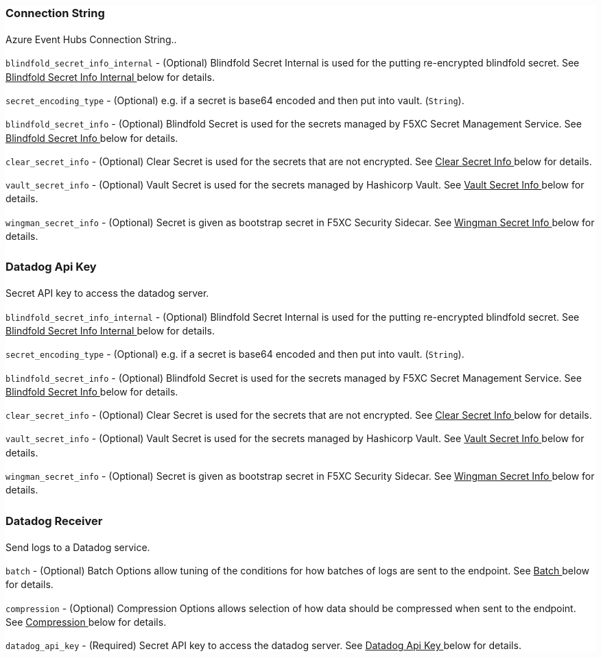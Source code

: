 ### Connection String

Azure Event Hubs Connection String..

`blindfold_secret_info_internal` - (Optional) Blindfold Secret Internal is used for the putting re-encrypted blindfold secret. See [Blindfold Secret Info Internal ](#blindfold-secret-info-internal) below for details.

`secret_encoding_type` - (Optional) e.g. if a secret is base64 encoded and then put into vault. (`String`).

`blindfold_secret_info` - (Optional) Blindfold Secret is used for the secrets managed by F5XC Secret Management Service. See [Blindfold Secret Info ](#blindfold-secret-info) below for details.

`clear_secret_info` - (Optional) Clear Secret is used for the secrets that are not encrypted. See [Clear Secret Info ](#clear-secret-info) below for details.

`vault_secret_info` - (Optional) Vault Secret is used for the secrets managed by Hashicorp Vault. See [Vault Secret Info ](#vault-secret-info) below for details.

`wingman_secret_info` - (Optional) Secret is given as bootstrap secret in F5XC Security Sidecar. See [Wingman Secret Info ](#wingman-secret-info) below for details.

### Datadog Api Key

Secret API key to access the datadog server.

`blindfold_secret_info_internal` - (Optional) Blindfold Secret Internal is used for the putting re-encrypted blindfold secret. See [Blindfold Secret Info Internal ](#blindfold-secret-info-internal) below for details.

`secret_encoding_type` - (Optional) e.g. if a secret is base64 encoded and then put into vault. (`String`).

`blindfold_secret_info` - (Optional) Blindfold Secret is used for the secrets managed by F5XC Secret Management Service. See [Blindfold Secret Info ](#blindfold-secret-info) below for details.

`clear_secret_info` - (Optional) Clear Secret is used for the secrets that are not encrypted. See [Clear Secret Info ](#clear-secret-info) below for details.

`vault_secret_info` - (Optional) Vault Secret is used for the secrets managed by Hashicorp Vault. See [Vault Secret Info ](#vault-secret-info) below for details.

`wingman_secret_info` - (Optional) Secret is given as bootstrap secret in F5XC Security Sidecar. See [Wingman Secret Info ](#wingman-secret-info) below for details.

### Datadog Receiver

Send logs to a Datadog service.

`batch` - (Optional) Batch Options allow tuning of the conditions for how batches of logs are sent to the endpoint. See [Batch ](#batch) below for details.

`compression` - (Optional) Compression Options allows selection of how data should be compressed when sent to the endpoint. See [Compression ](#compression) below for details.

`datadog_api_key` - (Required) Secret API key to access the datadog server. See [Datadog Api Key ](#datadog-api-key) below for details.

